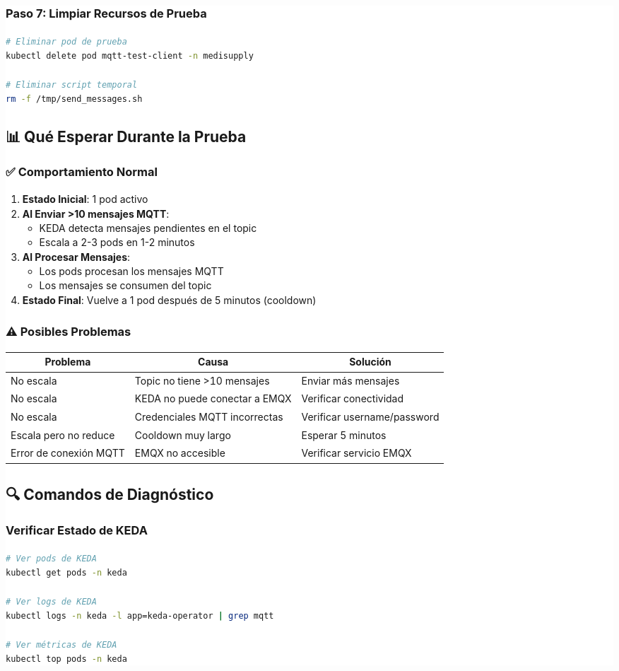 ### Paso 7: Limpiar Recursos de Prueba

```bash
# Eliminar pod de prueba
kubectl delete pod mqtt-test-client -n medisupply

# Eliminar script temporal
rm -f /tmp/send_messages.sh
```

## 📊 **Qué Esperar Durante la Prueba**

### ✅ **Comportamiento Normal**

1. **Estado Inicial**: 1 pod activo
2. **Al Enviar >10 mensajes MQTT**: 
   - KEDA detecta mensajes pendientes en el topic
   - Escala a 2-3 pods en 1-2 minutos
3. **Al Procesar Mensajes**:
   - Los pods procesan los mensajes MQTT
   - Los mensajes se consumen del topic
4. **Estado Final**: Vuelve a 1 pod después de 5 minutos (cooldown)

### ⚠️ **Posibles Problemas**

| Problema | Causa | Solución |
|----------|-------|----------|
| No escala | Topic no tiene >10 mensajes | Enviar más mensajes |
| No escala | KEDA no puede conectar a EMQX | Verificar conectividad |
| No escala | Credenciales MQTT incorrectas | Verificar username/password |
| Escala pero no reduce | Cooldown muy largo | Esperar 5 minutos |
| Error de conexión MQTT | EMQX no accesible | Verificar servicio EMQX |

## 🔍 **Comandos de Diagnóstico**

### Verificar Estado de KEDA
```bash
# Ver pods de KEDA
kubectl get pods -n keda

# Ver logs de KEDA
kubectl logs -n keda -l app=keda-operator | grep mqtt

# Ver métricas de KEDA
kubectl top pods -n keda
```
